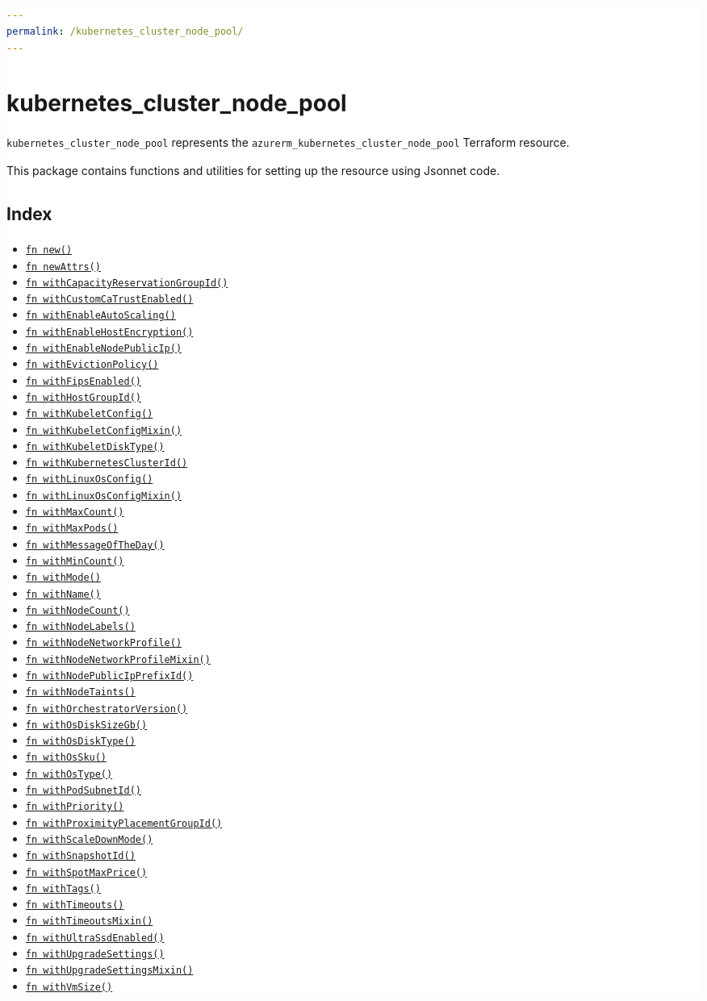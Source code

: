 ```yaml
---
permalink: /kubernetes_cluster_node_pool/
---
```


# kubernetes_cluster_node_pool

`kubernetes_cluster_node_pool` represents the `azurerm_kubernetes_cluster_node_pool` Terraform resource.



This package contains functions and utilities for setting up the resource using Jsonnet code.


## Index

* [`fn new()`](#fn-new)
* [`fn newAttrs()`](#fn-newattrs)
* [`fn withCapacityReservationGroupId()`](#fn-withcapacityreservationgroupid)
* [`fn withCustomCaTrustEnabled()`](#fn-withcustomcatrustenabled)
* [`fn withEnableAutoScaling()`](#fn-withenableautoscaling)
* [`fn withEnableHostEncryption()`](#fn-withenablehostencryption)
* [`fn withEnableNodePublicIp()`](#fn-withenablenodepublicip)
* [`fn withEvictionPolicy()`](#fn-withevictionpolicy)
* [`fn withFipsEnabled()`](#fn-withfipsenabled)
* [`fn withHostGroupId()`](#fn-withhostgroupid)
* [`fn withKubeletConfig()`](#fn-withkubeletconfig)
* [`fn withKubeletConfigMixin()`](#fn-withkubeletconfigmixin)
* [`fn withKubeletDiskType()`](#fn-withkubeletdisktype)
* [`fn withKubernetesClusterId()`](#fn-withkubernetesclusterid)
* [`fn withLinuxOsConfig()`](#fn-withlinuxosconfig)
* [`fn withLinuxOsConfigMixin()`](#fn-withlinuxosconfigmixin)
* [`fn withMaxCount()`](#fn-withmaxcount)
* [`fn withMaxPods()`](#fn-withmaxpods)
* [`fn withMessageOfTheDay()`](#fn-withmessageoftheday)
* [`fn withMinCount()`](#fn-withmincount)
* [`fn withMode()`](#fn-withmode)
* [`fn withName()`](#fn-withname)
* [`fn withNodeCount()`](#fn-withnodecount)
* [`fn withNodeLabels()`](#fn-withnodelabels)
* [`fn withNodeNetworkProfile()`](#fn-withnodenetworkprofile)
* [`fn withNodeNetworkProfileMixin()`](#fn-withnodenetworkprofilemixin)
* [`fn withNodePublicIpPrefixId()`](#fn-withnodepublicipprefixid)
* [`fn withNodeTaints()`](#fn-withnodetaints)
* [`fn withOrchestratorVersion()`](#fn-withorchestratorversion)
* [`fn withOsDiskSizeGb()`](#fn-withosdisksizegb)
* [`fn withOsDiskType()`](#fn-withosdisktype)
* [`fn withOsSku()`](#fn-withossku)
* [`fn withOsType()`](#fn-withostype)
* [`fn withPodSubnetId()`](#fn-withpodsubnetid)
* [`fn withPriority()`](#fn-withpriority)
* [`fn withProximityPlacementGroupId()`](#fn-withproximityplacementgroupid)
* [`fn withScaleDownMode()`](#fn-withscaledownmode)
* [`fn withSnapshotId()`](#fn-withsnapshotid)
* [`fn withSpotMaxPrice()`](#fn-withspotmaxprice)
* [`fn withTags()`](#fn-withtags)
* [`fn withTimeouts()`](#fn-withtimeouts)
* [`fn withTimeoutsMixin()`](#fn-withtimeoutsmixin)
* [`fn withUltraSsdEnabled()`](#fn-withultrassdenabled)
* [`fn withUpgradeSettings()`](#fn-withupgradesettings)
* [`fn withUpgradeSettingsMixin()`](#fn-withupgradesettingsmixin)
* [`fn withVmSize()`](#fn-withvmsize)